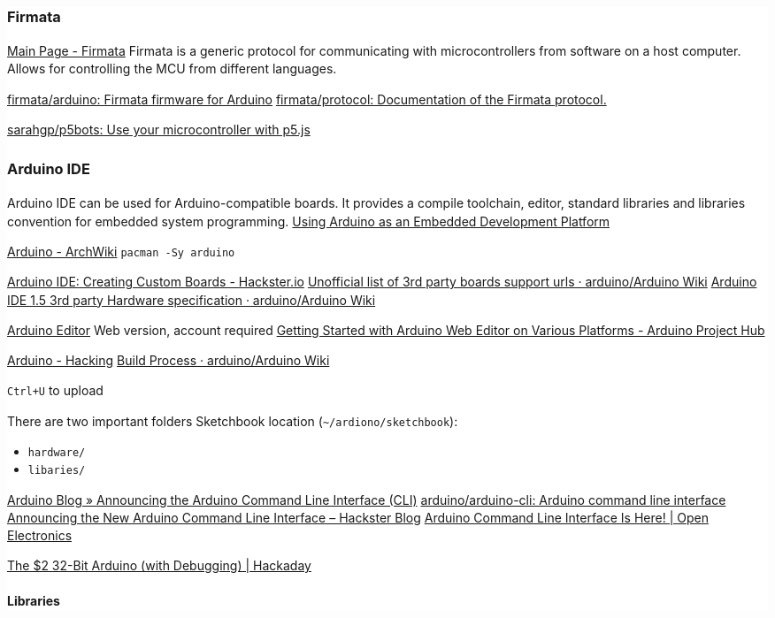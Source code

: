 ### Firmata

[Main Page - Firmata](http://firmata.org/wiki/Main_Page)
Firmata is a generic protocol for communicating with microcontrollers from software on a host computer. Allows for controlling the MCU from different languages.

[firmata/arduino: Firmata firmware for Arduino](https://github.com/firmata/arduino)
[firmata/protocol: Documentation of the Firmata protocol.](https://github.com/firmata/protocol)

[sarahgp/p5bots: Use your microcontroller with p5.js](https://github.com/sarahgp/p5bots)

### Arduino IDE

Arduino IDE can be used for Arduino-compatible boards. It provides a compile toolchain, editor, standard libraries and libraries convention for embedded system programming.
[Using Arduino as an Embedded Development Platform](https://predictabledesigns.com/using-arduino-as-an-embedded-development-platform/?utm_source=EmailCampaign&omhide=true&EmailSubscriber=true)

[Arduino - ArchWiki](https://wiki.archlinux.org/index.php/Arduino)
`pacman -Sy arduino`

[Arduino IDE: Creating Custom Boards - Hackster.io](https://www.hackster.io/wallarug/arduino-ide-creating-custom-boards-89f7a6)
[Unofficial list of 3rd party boards support urls · arduino/Arduino Wiki](https://github.com/arduino/Arduino/wiki/Unofficial-list-of-3rd-party-boards-support-urls)
[Arduino IDE 1.5 3rd party Hardware specification · arduino/Arduino Wiki](https://github.com/arduino/Arduino/wiki/Arduino-IDE-1.5-3rd-party-Hardware-specification)

[Arduino Editor](https://create.arduino.cc/editor/) Web version, account required
[Getting Started with Arduino Web Editor on Various Platforms - Arduino Project Hub](https://create.arduino.cc/projecthub/Arduino_Genuino/getting-started-with-arduino-web-editor-on-various-platforms-4b3e4a)

[Arduino - Hacking](https://www.arduino.cc/en/Hacking/HomePage)
[Build Process · arduino/Arduino Wiki](https://github.com/arduino/Arduino/wiki/Build-Process)

`Ctrl+U` to upload

There are two important folders Sketchbook location (`~/ardiono/sketchbook`):

- `hardware/`
- `libaries/`

[Arduino Blog » Announcing the Arduino Command Line Interface (CLI)](https://blog.arduino.cc/2018/08/24/announcing-the-arduino-command-line-interface-cli/)
[arduino/arduino-cli: Arduino command line interface](https://github.com/arduino/arduino-cli)
[Announcing the New Arduino Command Line Interface – Hackster Blog](https://blog.hackster.io/announcing-the-new-arduino-command-line-interface-cfc4c49e103b)
[Arduino Command Line Interface Is Here! | Open Electronics](https://www.open-electronics.org/arduino-command-line-interface-is-here/)

[The \$2 32-Bit Arduino (with Debugging) | Hackaday](https://hackaday.com/2017/03/30/the-2-32-bit-arduino-with-debugging/)

#### Libraries
